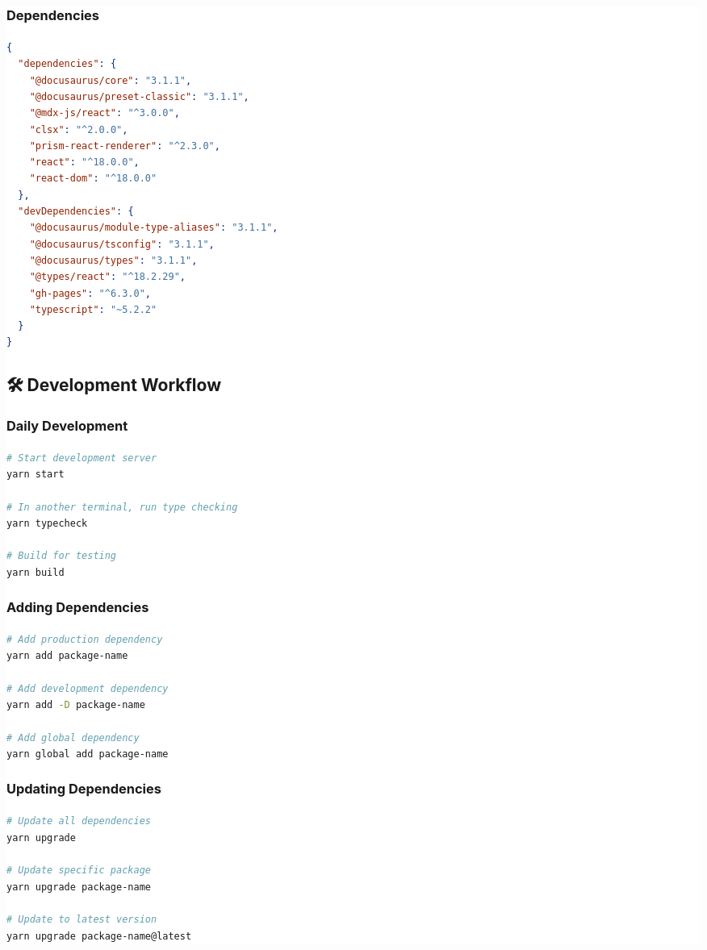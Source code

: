 ### Dependencies
```json
{
  "dependencies": {
    "@docusaurus/core": "3.1.1",
    "@docusaurus/preset-classic": "3.1.1",
    "@mdx-js/react": "^3.0.0",
    "clsx": "^2.0.0",
    "prism-react-renderer": "^2.3.0",
    "react": "^18.0.0",
    "react-dom": "^18.0.0"
  },
  "devDependencies": {
    "@docusaurus/module-type-aliases": "3.1.1",
    "@docusaurus/tsconfig": "3.1.1",
    "@docusaurus/types": "3.1.1",
    "@types/react": "^18.2.29",
    "gh-pages": "^6.3.0",
    "typescript": "~5.2.2"
  }
}
```

## 🛠️ Development Workflow

### Daily Development
```bash
# Start development server
yarn start

# In another terminal, run type checking
yarn typecheck

# Build for testing
yarn build
```

### Adding Dependencies
```bash
# Add production dependency
yarn add package-name

# Add development dependency
yarn add -D package-name

# Add global dependency
yarn global add package-name
```

### Updating Dependencies
```bash
# Update all dependencies
yarn upgrade

# Update specific package
yarn upgrade package-name

# Update to latest version
yarn upgrade package-name@latest
```
